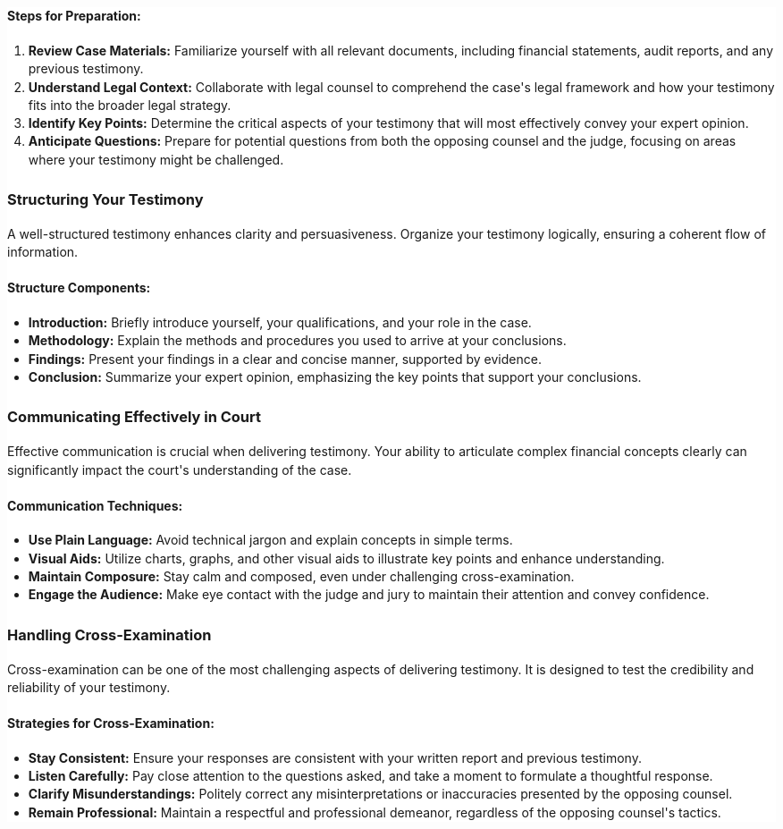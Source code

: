 #### Steps for Preparation:

1. **Review Case Materials:** Familiarize yourself with all relevant documents, including financial statements, audit reports, and any previous testimony.
2. **Understand Legal Context:** Collaborate with legal counsel to comprehend the case's legal framework and how your testimony fits into the broader legal strategy.
3. **Identify Key Points:** Determine the critical aspects of your testimony that will most effectively convey your expert opinion.
4. **Anticipate Questions:** Prepare for potential questions from both the opposing counsel and the judge, focusing on areas where your testimony might be challenged.

### Structuring Your Testimony

A well-structured testimony enhances clarity and persuasiveness. Organize your testimony logically, ensuring a coherent flow of information.

#### Structure Components:

- **Introduction:** Briefly introduce yourself, your qualifications, and your role in the case.
- **Methodology:** Explain the methods and procedures you used to arrive at your conclusions.
- **Findings:** Present your findings in a clear and concise manner, supported by evidence.
- **Conclusion:** Summarize your expert opinion, emphasizing the key points that support your conclusions.

### Communicating Effectively in Court

Effective communication is crucial when delivering testimony. Your ability to articulate complex financial concepts clearly can significantly impact the court's understanding of the case.

#### Communication Techniques:

- **Use Plain Language:** Avoid technical jargon and explain concepts in simple terms.
- **Visual Aids:** Utilize charts, graphs, and other visual aids to illustrate key points and enhance understanding.
- **Maintain Composure:** Stay calm and composed, even under challenging cross-examination.
- **Engage the Audience:** Make eye contact with the judge and jury to maintain their attention and convey confidence.

### Handling Cross-Examination

Cross-examination can be one of the most challenging aspects of delivering testimony. It is designed to test the credibility and reliability of your testimony.

#### Strategies for Cross-Examination:

- **Stay Consistent:** Ensure your responses are consistent with your written report and previous testimony.
- **Listen Carefully:** Pay close attention to the questions asked, and take a moment to formulate a thoughtful response.
- **Clarify Misunderstandings:** Politely correct any misinterpretations or inaccuracies presented by the opposing counsel.
- **Remain Professional:** Maintain a respectful and professional demeanor, regardless of the opposing counsel's tactics.
